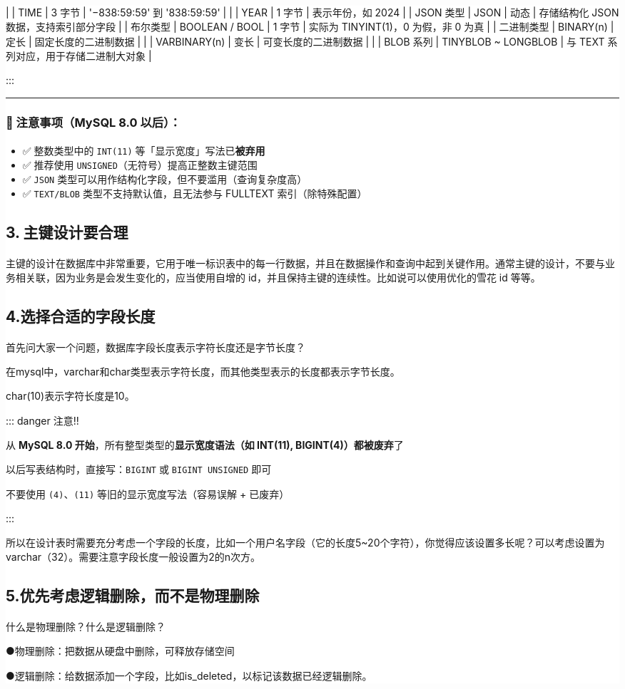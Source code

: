 |              | TIME           | 3 字节              | '−838:59:59' 到 '838:59:59'                       |
|              | YEAR           | 1 字节              | 表示年份，如 2024                                 |
| JSON 类型    | JSON           | 动态                | 存储结构化 JSON 数据，支持索引部分字段            |
| 布尔类型     | BOOLEAN / BOOL | 1 字节              | 实际为 TINYINT(1)，0 为假，非 0 为真              |
| 二进制类型   | BINARY(n)      | 定长                | 固定长度的二进制数据                              |
|              | VARBINARY(n)   | 变长                | 可变长度的二进制数据                              |
|              | BLOB 系列      | TINYBLOB ~ LONGBLOB | 与 TEXT 系列对应，用于存储二进制大对象            |

:::

------

### 📝 注意事项（MySQL 8.0 以后）：

- ✅ 整数类型中的 `INT(11)` 等「显示宽度」写法已**被弃用**
- ✅ 推荐使用 `UNSIGNED`（无符号）提高正整数主键范围
- ✅ `JSON` 类型可以用作结构化字段，但不要滥用（查询复杂度高）
- ✅ `TEXT/BLOB` 类型不支持默认值，且无法参与 FULLTEXT 索引（除特殊配置）

## 3. 主键设计要合理

主键的设计在数据库中非常重要，它用于唯一标识表中的每一行数据，并且在数据操作和查询中起到关键作用。通常主键的设计，不要与业务相关联，因为业务是会发生变化的，应当使用自增的 id，并且保持主键的连续性。比如说可以使用优化的雪花 id 等等。

## 4.选择合适的字段长度

首先问大家一个问题，数据库字段长度表示字符长度还是字节长度？

在mysql中，varchar和char类型表示字符长度，而其他类型表示的长度都表示字节长度。

char(10)表示字符长度是10。

::: danger 注意!! 

从 **MySQL 8.0 开始**，所有整型类型的**显示宽度语法（如 INT(11), BIGINT(4)）都被废弃**了

以后写表结构时，直接写：`BIGINT` 或 `BIGINT UNSIGNED` 即可

不要使用 `(4)`、`(11)` 等旧的显示宽度写法（容易误解 + 已废弃）

:::

所以在设计表时需要充分考虑一个字段的长度，比如一个用户名字段（它的长度5~20个字符），你觉得应该设置多长呢？可以考虑设置为  varchar（32）。需要注意字段长度一般设置为2的n次方。

##  5.优先考虑逻辑删除，而不是物理删除 

什么是物理删除？什么是逻辑删除？

●物理删除：把数据从硬盘中删除，可释放存储空间

●逻辑删除：给数据添加一个字段，比如is_deleted，以标记该数据已经逻辑删除。
